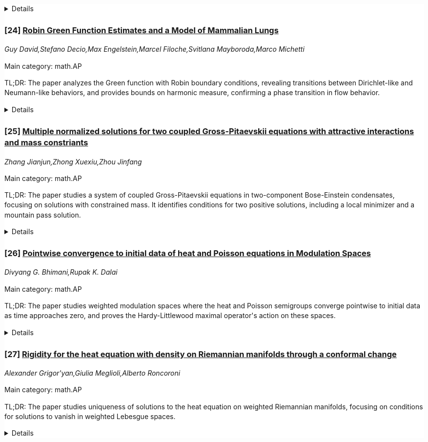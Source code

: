 
<details><summary>Details</summary></details>


### [24] [Robin Green Function Estimates and a Model of Mammalian Lungs](https://arxiv.org/abs/2507.13168)
*Guy David,Stefano Decio,Max Engelstein,Marcel Filoche,Svitlana Mayboroda,Marco Michetti*

Main category: math.AP

TL;DR: The paper analyzes the Green function with Robin boundary conditions, revealing transitions between Dirichlet-like and Neumann-like behaviors, and provides bounds on harmonic measure, confirming a phase transition in flow behavior.


<details><summary>Details</summary></details>


### [25] [Multiple normalized solutions for two coupled Gross-Pitaevskii equations with attractive interactions and mass constriants](https://arxiv.org/abs/2507.13172)
*Zhang Jianjun,Zhong Xuexiu,Zhou Jinfang*

Main category: math.AP

TL;DR: The paper studies a system of coupled Gross-Pitaevskii equations in two-component Bose-Einstein condensates, focusing on solutions with constrained mass. It identifies conditions for two positive solutions, including a local minimizer and a mountain pass solution.


<details><summary>Details</summary></details>


### [26] [Pointwise convergence to initial data of heat and Poisson equations in Modulation Spaces](https://arxiv.org/abs/2507.13220)
*Divyang G. Bhimani,Rupak K. Dalai*

Main category: math.AP

TL;DR: The paper studies weighted modulation spaces where the heat and Poisson semigroups converge pointwise to initial data as time approaches zero, and proves the Hardy-Littlewood maximal operator's action on these spaces.


<details><summary>Details</summary></details>


### [27] [Rigidity for the heat equation with density on Riemannian manifolds through a conformal change](https://arxiv.org/abs/2507.13230)
*Alexander Grigor'yan,Giulia Meglioli,Alberto Roncoroni*

Main category: math.AP

TL;DR: The paper studies uniqueness of solutions to the heat equation on weighted Riemannian manifolds, focusing on conditions for solutions to vanish in weighted Lebesgue spaces.


<details><summary>Details</summary></details>
